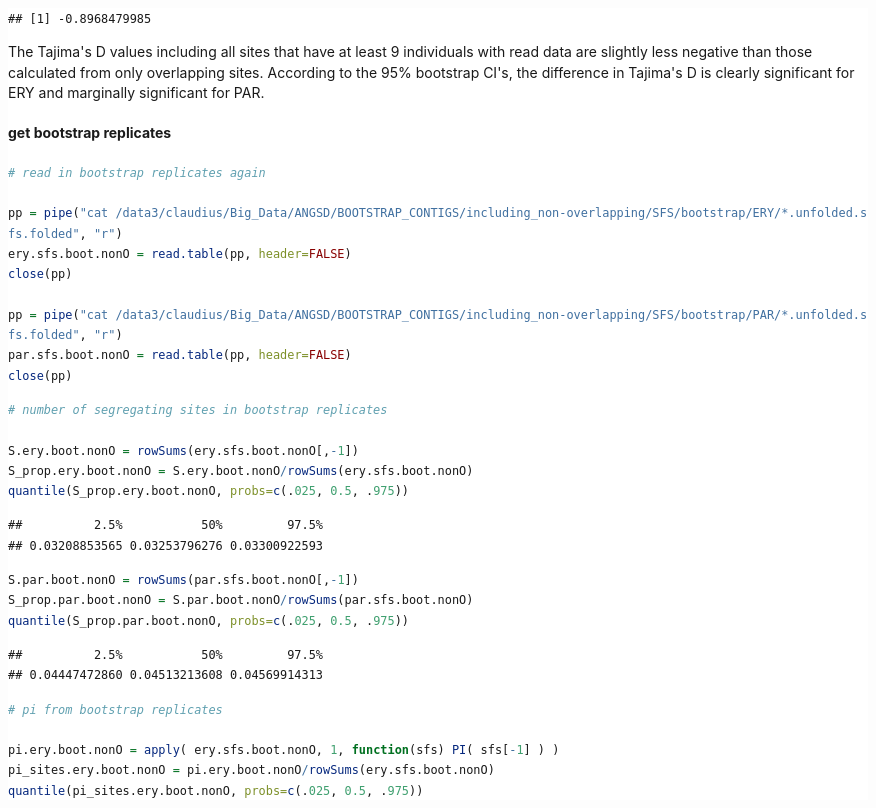     ## [1] -0.8968479985

The Tajima's D values including all sites that have at least 9 individuals with read data are slightly less negative than those calculated from only overlapping sites. According to the 95% bootstrap CI's, the difference in Tajima's D is clearly significant for ERY and marginally significant for PAR.

#### get bootstrap replicates

``` r
# read in bootstrap replicates again

pp = pipe("cat /data3/claudius/Big_Data/ANGSD/BOOTSTRAP_CONTIGS/including_non-overlapping/SFS/bootstrap/ERY/*.unfolded.sfs.folded", "r")
ery.sfs.boot.nonO = read.table(pp, header=FALSE)
close(pp)

pp = pipe("cat /data3/claudius/Big_Data/ANGSD/BOOTSTRAP_CONTIGS/including_non-overlapping/SFS/bootstrap/PAR/*.unfolded.sfs.folded", "r")
par.sfs.boot.nonO = read.table(pp, header=FALSE)
close(pp)
```

``` r
# number of segregating sites in bootstrap replicates

S.ery.boot.nonO = rowSums(ery.sfs.boot.nonO[,-1])
S_prop.ery.boot.nonO = S.ery.boot.nonO/rowSums(ery.sfs.boot.nonO)
quantile(S_prop.ery.boot.nonO, probs=c(.025, 0.5, .975))
```

    ##          2.5%           50%         97.5% 
    ## 0.03208853565 0.03253796276 0.03300922593

``` r
S.par.boot.nonO = rowSums(par.sfs.boot.nonO[,-1])
S_prop.par.boot.nonO = S.par.boot.nonO/rowSums(par.sfs.boot.nonO)
quantile(S_prop.par.boot.nonO, probs=c(.025, 0.5, .975))
```

    ##          2.5%           50%         97.5% 
    ## 0.04447472860 0.04513213608 0.04569914313

``` r
# pi from bootstrap replicates

pi.ery.boot.nonO = apply( ery.sfs.boot.nonO, 1, function(sfs) PI( sfs[-1] ) )
pi_sites.ery.boot.nonO = pi.ery.boot.nonO/rowSums(ery.sfs.boot.nonO)
quantile(pi_sites.ery.boot.nonO, probs=c(.025, 0.5, .975))
```
